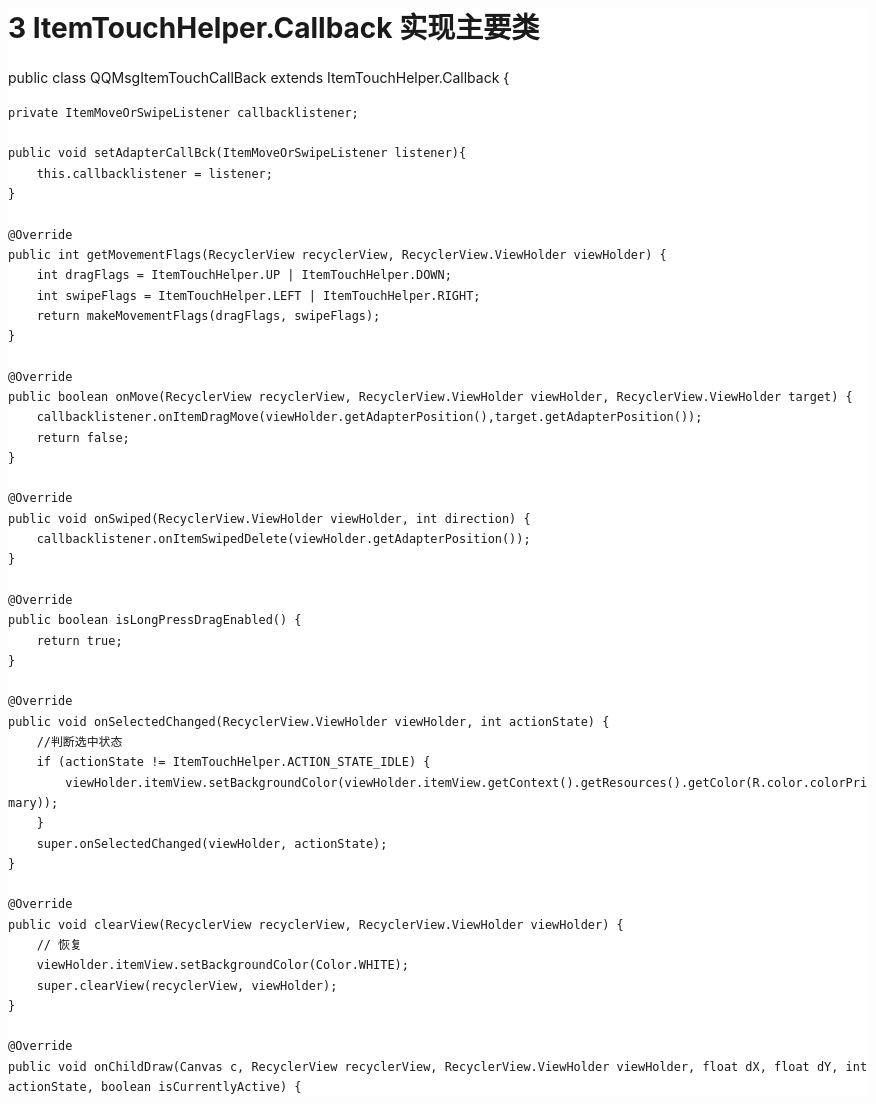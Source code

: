 # 3 ItemTouchHelper.Callback 实现主要类

public class QQMsgItemTouchCallBack extends ItemTouchHelper.Callback {

    private ItemMoveOrSwipeListener callbacklistener;

    public void setAdapterCallBck(ItemMoveOrSwipeListener listener){
        this.callbacklistener = listener;
    }

    @Override
    public int getMovementFlags(RecyclerView recyclerView, RecyclerView.ViewHolder viewHolder) {
        int dragFlags = ItemTouchHelper.UP | ItemTouchHelper.DOWN;
        int swipeFlags = ItemTouchHelper.LEFT | ItemTouchHelper.RIGHT;
        return makeMovementFlags(dragFlags, swipeFlags);
    }

    @Override
    public boolean onMove(RecyclerView recyclerView, RecyclerView.ViewHolder viewHolder, RecyclerView.ViewHolder target) {
        callbacklistener.onItemDragMove(viewHolder.getAdapterPosition(),target.getAdapterPosition());
        return false;
    }

    @Override
    public void onSwiped(RecyclerView.ViewHolder viewHolder, int direction) {
        callbacklistener.onItemSwipedDelete(viewHolder.getAdapterPosition());
    }

    @Override
    public boolean isLongPressDragEnabled() {
        return true;
    }

    @Override
    public void onSelectedChanged(RecyclerView.ViewHolder viewHolder, int actionState) {
        //判断选中状态
        if (actionState != ItemTouchHelper.ACTION_STATE_IDLE) {
            viewHolder.itemView.setBackgroundColor(viewHolder.itemView.getContext().getResources().getColor(R.color.colorPrimary));
        }
        super.onSelectedChanged(viewHolder, actionState);
    }

    @Override
    public void clearView(RecyclerView recyclerView, RecyclerView.ViewHolder viewHolder) {
        // 恢复
        viewHolder.itemView.setBackgroundColor(Color.WHITE);
        super.clearView(recyclerView, viewHolder);
    }

    @Override
    public void onChildDraw(Canvas c, RecyclerView recyclerView, RecyclerView.ViewHolder viewHolder, float dX, float dY, int actionState, boolean isCurrentlyActive) {
